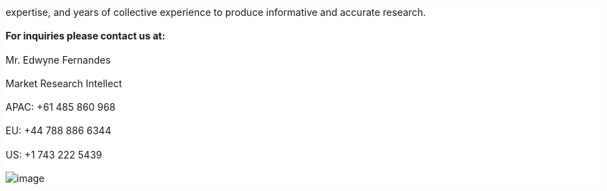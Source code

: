 expertise, and years of collective experience to produce informative and accurate research.</span></p><p><strong>For inquiries please contact us at:</strong></p><p>Mr. Edwyne Fernandes</p><p>Market Research Intellect</p><p>APAC: +61 485 860 968</p><p>EU: +44 788 886 6344</p><p>US: +1 743 222 5439</p>
![image](https://github.com/user-attachments/assets/20b81668-0d84-4fa3-8d10-65e8c47cd630)
